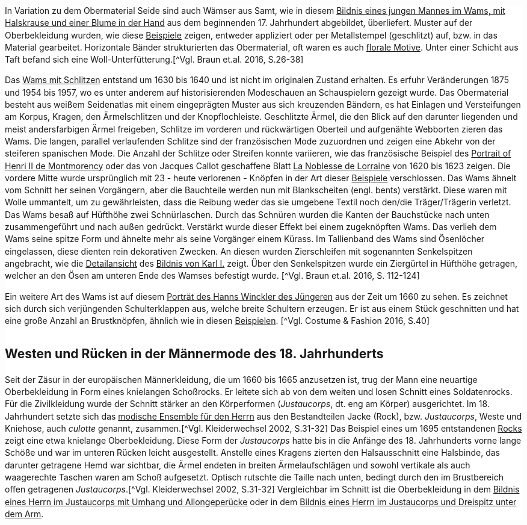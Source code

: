 In Variation zu dem Obermaterial Seide sind auch Wämser aus Samt, wie in diesem [Bildnis eines jungen Mannes im Wams, mit Halskrause und einer Blume in der Hand](item/83) aus dem beginnenden 17. Jahrhundert abgebildet, überliefert. Muster auf der Oberbekleidung wurden, wie diese [Beispiele](set/60147) zeigen, entweder appliziert oder per Metallstempel (geschlitzt) auf, bzw. in das Material gearbeitet. Horizontale Bänder strukturierten das Obermaterial, oft waren es auch [florale Motive](set/56222). Unter einer Schicht aus Taft befand sich eine Woll-Unterfütterung.[^Vgl. Braun et.al. 2016, S.26-38]

Das [Wams mit Schlitzen](Item/19898) entstand um 1630 bis 1640 und ist nicht im originalen Zustand erhalten. Es erfuhr Veränderungen 1875 und 1954 bis 1957, wo es unter anderem auf historisierenden Modeschauen an Schauspielern gezeigt wurde. Das Obermaterial besteht aus weißem Seidenatlas mit einem eingeprägten Muster aus sich kreuzenden Bändern, es hat Einlagen und Versteifungen am Korpus, Kragen, den Ärmelschlitzen und der Knopflochleiste. Geschlitzte Ärmel, die den Blick auf den darunter liegenden und meist andersfarbigen Ärmel freigeben, Schlitze im vorderen und rückwärtigen Oberteil und aufgenähte Webborten zieren das Wams. Die langen, parallel verlaufenden Schlitze sind der französischen Mode zuzuordnen und zeigen eine Abkehr von der steiferen spanischen Mode. Die Anzahl der Schlitze oder Streifen konnte variieren, wie das französische Beispiel des [Portrait of Henri II de Montmorency](https://www.britishmuseum.org/collection/object/P_1891-0414-159) oder das von Jacques Callot geschaffene Blatt [La Noblesse de Lorraine](https://www.rijksmuseum.nl/nl/collectie/RP-P-OB-20.898) von 1620 bis 1623 zeigen. Die vordere Mitte wurde ursprünglich mit 23 - heute verlorenen - Knöpfen in der Art dieser [Beispiele](set/60107) verschlossen.
Das Wams ähnelt vom Schnitt her seinen Vorgängern, aber die Bauchteile werden nun mit Blankscheiten (engl. bents) verstärkt. Diese  waren mit Wolle ummantelt, um zu gewährleisten, dass die Reibung weder das sie umgebene Textil noch den/die Träger/Trägerin verletzt. Das Wams besaß auf Hüfthöhe zwei Schnürlaschen. Durch das Schnüren wurden die Kanten der Bauchstücke nach unten zusammengeführt und nach außen gedrückt. Verstärkt wurde dieser Effekt bei einem zugeknöpften Wams. Das verlieh dem Wams seine spitze Form und ähnelte mehr als seine Vorgänger einem Kürass. Im Tallienband des Wams sind Ösenlöcher eingelassen, diese dienten rein dekorativen Zwecken. An diesen wurden Zierschleifen mit sogenannten Senkelspitzen  angebracht, wie die [Detailansicht](media/60146) des [Bildnis von Karl I.](item/158) zeigt. Über den Senkelspitzen wurde ein Ziergürtel in Hüfthöhe getragen, welcher an den Ösen am unteren Ende des Wamses befestigt wurde. [^Vgl. Braun et.al. 2016, S. 112-124]

Ein weitere Art des Wams ist auf diesem [Porträt des Hanns Winckler des Jüngeren](item/49908) aus der Zeit um 1660 zu sehen. Es zeichnet sich durch sich verjüngenden Schulterklappen aus, welche breite Schultern erzeugen. Er ist aus einem Stück geschnitten und hat eine große Anzahl an Brustknöpfen, ähnlich wie in diesen [Beispielen](set/60107). [^Vgl. Costume & Fashion 2016, S.40]

## Westen und Rücken in der Männermode des 18. Jahrhunderts
Seit der Zäsur in der europäischen Männerkleidung, die um 1660 bis 1665 anzusetzen ist, trug der Mann eine neuartige Oberbekleidung in Form eines knielangen Schoßrocks. Er leitete sich ab von dem weiten und losen Schnitt eines Soldatenrocks. Für die Zivilkleidung wurde der Schnitt stärker an den Körperformen (*Justaucorps*, dt. eng am Körper) ausgerichtet. Im 18. Jahrhundert setzte sich das [modische Ensemble für den Herrn](item-set/60269)  aus den Bestandteilen Jacke (Rock), bzw. *Justaucorps*, Weste und Kniehose, auch *culotte* genannt, zusammen.[^Vgl. Kleiderwechsel 2002, S.31-32] Das Beispiel eines um 1695 entstandenen [Rocks](item/18851) zeigt eine etwa knielange Oberbekleidung. Diese Form der *Justaucorps* hatte bis in die Anfänge des 18. Jahrhunderts vorne lange Schöße und war im unteren Rücken leicht ausgestellt. Anstelle eines Kragens zierten den Halsausschnitt eine Halsbinde, das darunter getragene Hemd war sichtbar, die Ärmel endeten in breiten Ärmelaufschlägen und sowohl vertikale als auch waagerechte Taschen waren am Schoß aufgesetzt. Optisch rutschte die Taille nach unten, bedingt durch den im Brustbereich offen getragenen *Justaucorps*.[^Vgl. Kleiderwechsel 2002, S.31-32] Vergleichbar im Schnitt ist die Oberbekleidung in dem [Bildnis eines Herrn im Justaucorps mit Umhang und Allongeperücke](item/177) oder in dem [Bildnis eines Herrn im Justaucorps und Dreispitz unter dem Arm](item/95).
